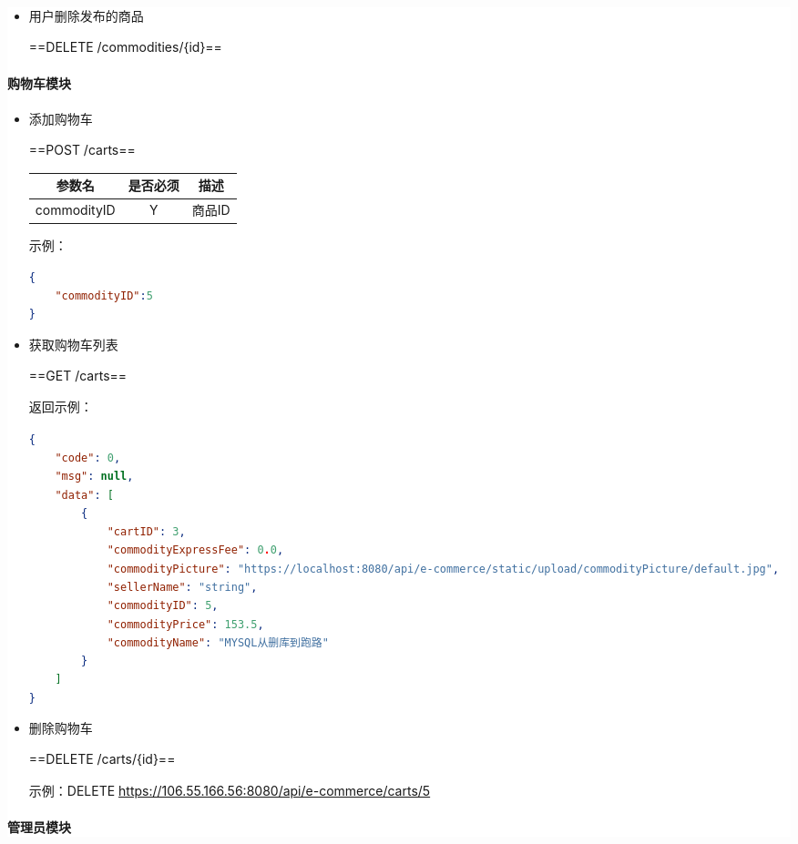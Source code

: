   ```json
  ```
  
- 用户删除发布的商品

  ==DELETE /commodities/{id}==


#### 购物车模块

- 添加购物车

  ==POST /carts==

  |   参数名    | 是否必须 |  描述  |
  | :---------: | :------: | :----: |
  | commodityID |    Y     | 商品ID |

  示例：

  ```json
  {
      "commodityID":5
  }
  ```

- 获取购物车列表

  ==GET /carts==

  返回示例：

  ```json
  {
      "code": 0,
      "msg": null,
      "data": [
          {
              "cartID": 3,
              "commodityExpressFee": 0.0,
              "commodityPicture": "https://localhost:8080/api/e-commerce/static/upload/commodityPicture/default.jpg",
              "sellerName": "string",
              "commodityID": 5,
              "commodityPrice": 153.5,
              "commodityName": "MYSQL从删库到跑路"
          }
      ]
  }
  ```

- 删除购物车

  ==DELETE /carts/{id}==

  示例：DELETE https://106.55.166.56:8080/api/e-commerce/carts/5

#### 管理员模块
